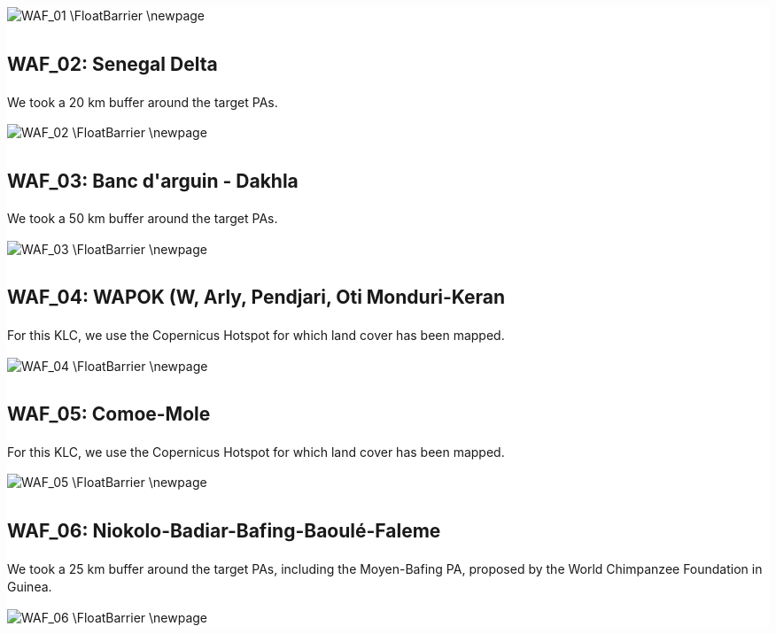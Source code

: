 ![WAF_01](../../output/maps/KLC_new/KLC_WAF_01.png)
\FloatBarrier
\newpage



## WAF_02: Senegal Delta
We took a 20 km buffer around the target PAs.

![WAF_02](../../output/maps/KLC_new/KLC_WAF_02.png)
\FloatBarrier
\newpage



## WAF_03: Banc d'arguin - Dakhla
We took a 50 km buffer around the target PAs.

![WAF_03](../../output/maps/KLC_new/KLC_WAF_03.png)
\FloatBarrier
\newpage



## WAF_04: WAPOK (W, Arly, Pendjari, Oti Monduri-Keran
For this KLC, we use the Copernicus Hotspot for which land cover has been mapped. 

![WAF_04](../../output/maps/KLC_new/KLC_WAF_04.png)
\FloatBarrier
\newpage



## WAF_05: Comoe-Mole
For this KLC, we use the Copernicus Hotspot for which land cover has been mapped.

![WAF_05](../../output/maps/KLC_new/KLC_WAF_05.png)
\FloatBarrier
\newpage



## WAF_06: Niokolo-Badiar-Bafing-Baoulé-Faleme
We took a 25 km buffer around the target PAs, including the Moyen-Bafing PA, proposed by the World Chimpanzee Foundation in Guinea.

![WAF_06](../../output/maps/KLC_new/KLC_WAF_06.png)
\FloatBarrier
\newpage


